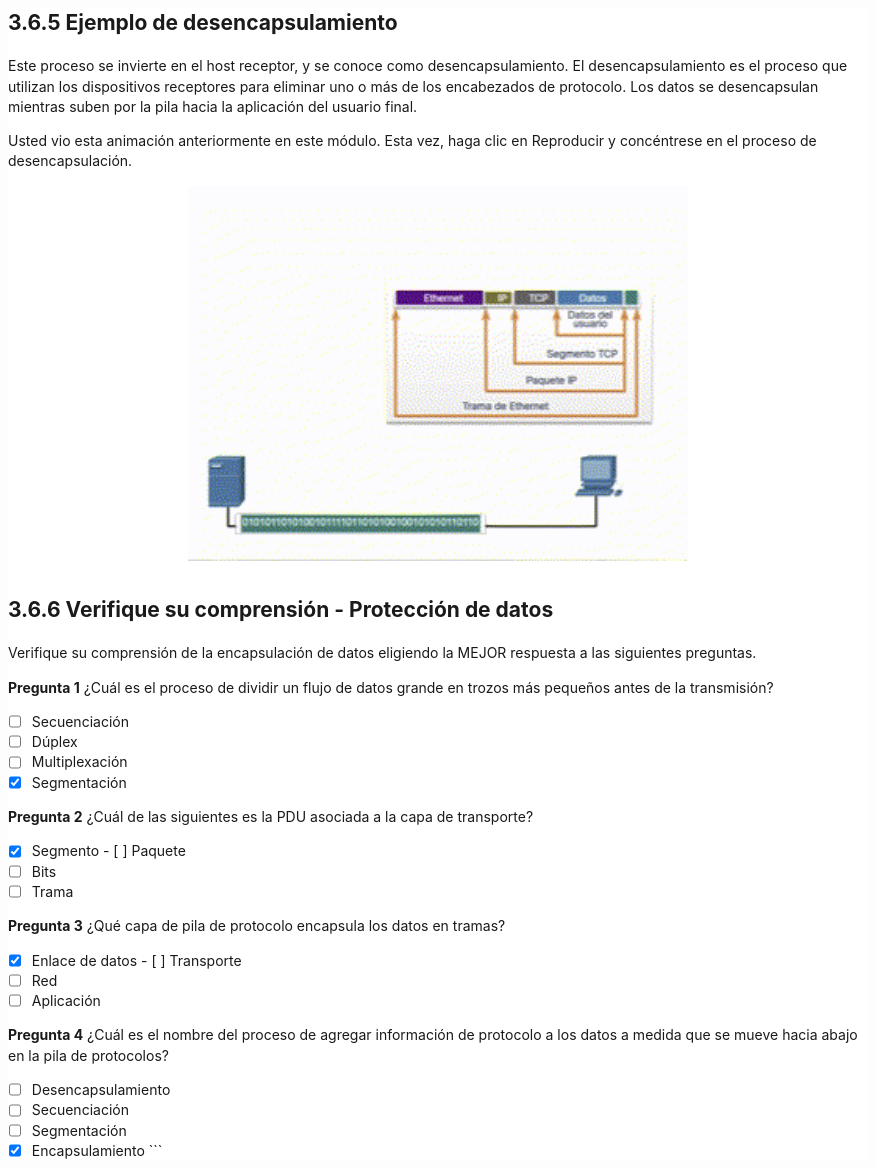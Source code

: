 </div>

## 3.6.5 Ejemplo de desencapsulamiento

Este proceso se invierte en el host receptor, y se conoce como desencapsulamiento. El desencapsulamiento es el proceso que utilizan los dispositivos receptores para eliminar uno o más de los encabezados de protocolo. Los datos se desencapsulan mientras suben por la pila hacia la aplicación del usuario final.

Usted vio esta animación anteriormente en este módulo. Esta vez, haga clic en Reproducir y concéntrese en el proceso de desencapsulación.

<div style="text-align: center;">
    <img src="images/image16.gif" width="500">
</div>

## 3.6.6 Verifique su comprensión - Protección de datos

Verifique su comprensión de la encapsulación de datos eligiendo la MEJOR respuesta a las siguientes preguntas.

**Pregunta 1**
¿Cuál es el proceso de dividir un flujo de datos grande en trozos más pequeños antes de la transmisión?

- [ ] Secuenciación
- [ ] Dúplex
- [ ] Multiplexación
- [x] Segmentación 

**Pregunta 2**
¿Cuál de las siguientes es la PDU asociada a la capa de transporte?

- [x] Segmento - [ ] Paquete
- [ ] Bits
- [ ] Trama

**Pregunta 3**
¿Qué capa de pila de protocolo encapsula los datos en tramas?

- [x] Enlace de datos - [ ] Transporte
- [ ] Red
- [ ] Aplicación

**Pregunta 4**
¿Cuál es el nombre del proceso de agregar información de protocolo a los datos a medida que se mueve hacia abajo en la pila de protocolos?

- [ ] Desencapsulamiento
- [ ] Secuenciación
- [ ] Segmentación
- [x] Encapsulamiento ```